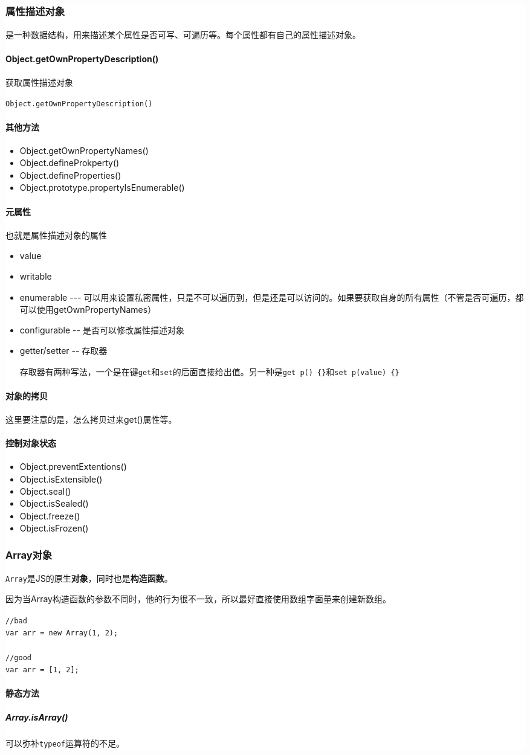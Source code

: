 ### 属性描述对象
是一种数据结构，用来描述某个属性是否可写、可遍历等。每个属性都有自己的属性描述对象。

#### Object.getOwnPropertyDescription()
获取属性描述对象

```JS
Object.getOwnPropertyDescription()
```

#### 其他方法
* Object.getOwnPropertyNames()
* Object.defineProkperty()
* Object.defineProperties()
* Object.prototype.propertyIsEnumerable()


#### 元属性
也就是属性描述对象的属性
* value
* writable
* enumerable --- 可以用来设置私密属性，只是不可以遍历到，但是还是可以访问的。如果要获取自身的所有属性（不管是否可遍历，都可以使用getOwnPropertyNames）
* configurable -- 是否可以修改属性描述对象
* getter/setter -- 存取器

    存取器有两种写法，一个是在键`get`和`set`的后面直接给出值。另一种是`get p() {}`和`set p(value) {}`

#### 对象的拷贝
这里要注意的是，怎么拷贝过来get()属性等。
#### 控制对象状态
* Object.preventExtentions()
* Object.isExtensible()
* Object.seal()
* Object.isSealed()
* Object.freeze()
* Object.isFrozen()


### Array对象
`Array`是JS的原生**对象**，同时也是**构造函数**。

因为当Array构造函数的参数不同时，他的行为很不一致，所以最好直接使用数组字面量来创建新数组。


```JS
//bad 
var arr = new Array(1, 2);

//good 
var arr = [1, 2];
```

#### 静态方法
##### Array.isArray()
可以弥补`typeof`运算符的不足。
